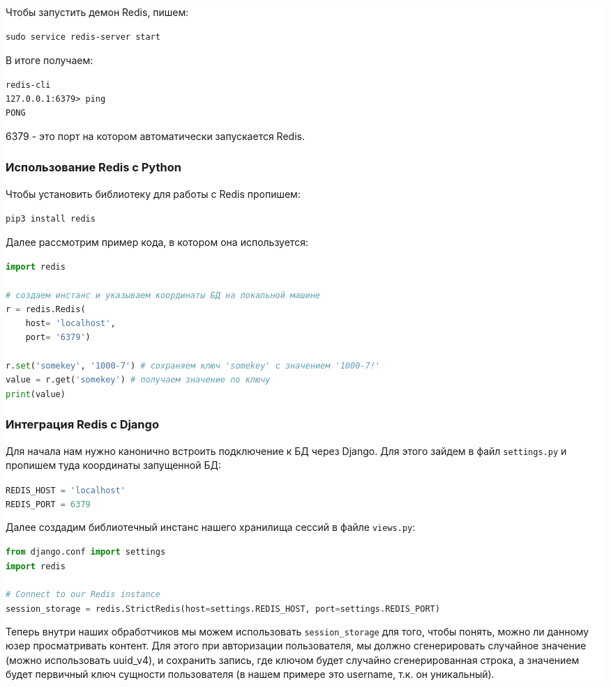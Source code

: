 Чтобы запустить демон Redis, пишем:
```shell
sudo service redis-server start
```

В итоге получаем:
```shell
redis-cli 
127.0.0.1:6379> ping
PONG
```

6379 - это порт на котором автоматически запускается Redis.

### Использование Redis с Python

Чтобы установить библиотеку для работы с Redis пропишем:

```shell
pip3 install redis
```

Далее рассмотрим пример кода, в котором она используется:

```python
import redis

# создаем инстанс и указываем координаты БД на локальной машине
r = redis.Redis(
    host= 'localhost',
    port= '6379')

r.set('somekey', '1000-7') # сохраняем ключ 'somekey' с значением '1000-7!'
value = r.get('somekey') # получаем значение по ключу
print(value)
```

### Интеграция Redis с Django

Для начала нам нужно канонично встроить подключение к БД через Django. Для этого зайдем в файл `settings.py` и пропишем туда координаты запущенной БД:

```python
REDIS_HOST = 'localhost'
REDIS_PORT = 6379
```

Далее создадим библиотечный инстанс нашего хранилища сессий в файле `views.py`:

```python
from django.conf import settings
import redis

# Connect to our Redis instance
session_storage = redis.StrictRedis(host=settings.REDIS_HOST, port=settings.REDIS_PORT)
```

Теперь внутри наших обработчиков мы можем использовать `session_storage` для того, чтобы понять, можно ли данному юзер просматривать контент.
Для этого при авторизации пользователя, мы должно сгенерировать случайное значение (можно использовать uuid_v4), и сохранить запись, 
где ключом будет случайно сгенерированная строка, а значением будет первичный ключ сущности пользователя (в нашем примере это username, т.к. он уникальный). 
